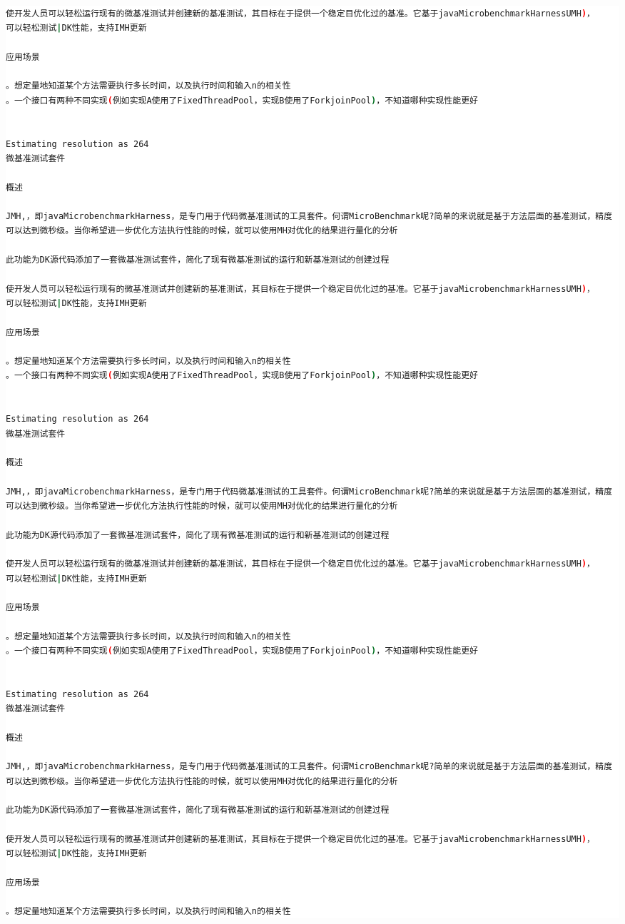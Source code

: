 ```sh
使开发人员可以轻松运行现有的微基准测试并创建新的基准测试，其目标在于提供一个稳定目优化过的基准。它基于javaMicrobenchmarkHarnessUMH)，
可以轻松测试|DK性能，支持IMH更新

应用场景

。想定量地知道某个方法需要执行多长时间，以及执行时间和输入n的相关性
。一个接口有两种不同实现(例如实现A使用了FixedThreadPool，实现B使用了ForkjoinPool)，不知道哪种实现性能更好


Estimating resolution as 264
微基准测试套件

概述

JMH,，即javaMicrobenchmarkHarness，是专门用于代码微基准测试的工具套件。何谓MicroBenchmark呢?简单的来说就是基于方法层面的基准测试，精度
可以达到微秒级。当你希望进一步优化方法执行性能的时候，就可以使用MH对优化的结果进行量化的分析

此功能为DK源代码添加了一套微基准测试套件，简化了现有微基准测试的运行和新基准测试的创建过程

使开发人员可以轻松运行现有的微基准测试并创建新的基准测试，其目标在于提供一个稳定目优化过的基准。它基于javaMicrobenchmarkHarnessUMH)，
可以轻松测试|DK性能，支持IMH更新

应用场景

。想定量地知道某个方法需要执行多长时间，以及执行时间和输入n的相关性
。一个接口有两种不同实现(例如实现A使用了FixedThreadPool，实现B使用了ForkjoinPool)，不知道哪种实现性能更好


Estimating resolution as 264
微基准测试套件

概述

JMH,，即javaMicrobenchmarkHarness，是专门用于代码微基准测试的工具套件。何谓MicroBenchmark呢?简单的来说就是基于方法层面的基准测试，精度
可以达到微秒级。当你希望进一步优化方法执行性能的时候，就可以使用MH对优化的结果进行量化的分析

此功能为DK源代码添加了一套微基准测试套件，简化了现有微基准测试的运行和新基准测试的创建过程

使开发人员可以轻松运行现有的微基准测试并创建新的基准测试，其目标在于提供一个稳定目优化过的基准。它基于javaMicrobenchmarkHarnessUMH)，
可以轻松测试|DK性能，支持IMH更新

应用场景

。想定量地知道某个方法需要执行多长时间，以及执行时间和输入n的相关性
。一个接口有两种不同实现(例如实现A使用了FixedThreadPool，实现B使用了ForkjoinPool)，不知道哪种实现性能更好


Estimating resolution as 264
微基准测试套件

概述

JMH,，即javaMicrobenchmarkHarness，是专门用于代码微基准测试的工具套件。何谓MicroBenchmark呢?简单的来说就是基于方法层面的基准测试，精度
可以达到微秒级。当你希望进一步优化方法执行性能的时候，就可以使用MH对优化的结果进行量化的分析

此功能为DK源代码添加了一套微基准测试套件，简化了现有微基准测试的运行和新基准测试的创建过程

使开发人员可以轻松运行现有的微基准测试并创建新的基准测试，其目标在于提供一个稳定目优化过的基准。它基于javaMicrobenchmarkHarnessUMH)，
可以轻松测试|DK性能，支持IMH更新

应用场景

。想定量地知道某个方法需要执行多长时间，以及执行时间和输入n的相关性
```